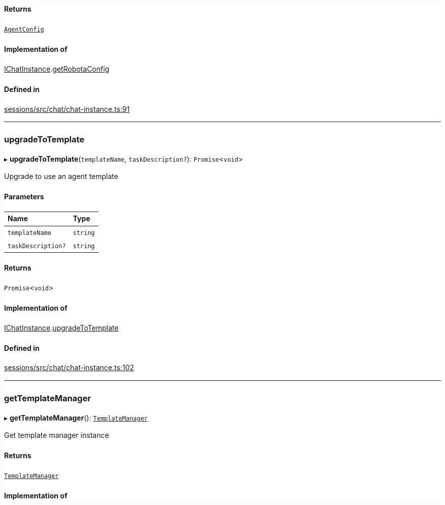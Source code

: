 #### Returns

[`AgentConfig`](../interfaces/AgentConfig)

#### Implementation of

[IChatInstance](../interfaces/IChatInstance).[getRobotaConfig](../interfaces/IChatInstance#getrobotaconfig)

#### Defined in

[sessions/src/chat/chat-instance.ts:91](https://github.com/woojubb/robota/blob/d84cd2e1e6915e9f7e9aff8f9b06df02e55c139b/packages/sessions/src/chat/chat-instance.ts#L91)

___

### upgradeToTemplate

▸ **upgradeToTemplate**(`templateName`, `taskDescription?`): `Promise`\<`void`\>

Upgrade to use an agent template

#### Parameters

| Name | Type |
| :------ | :------ |
| `templateName` | `string` |
| `taskDescription?` | `string` |

#### Returns

`Promise`\<`void`\>

#### Implementation of

[IChatInstance](../interfaces/IChatInstance).[upgradeToTemplate](../interfaces/IChatInstance#upgradetotemplate)

#### Defined in

[sessions/src/chat/chat-instance.ts:102](https://github.com/woojubb/robota/blob/d84cd2e1e6915e9f7e9aff8f9b06df02e55c139b/packages/sessions/src/chat/chat-instance.ts#L102)

___

### getTemplateManager

▸ **getTemplateManager**(): [`TemplateManager`](../interfaces/TemplateManager)

Get template manager instance

#### Returns

[`TemplateManager`](../interfaces/TemplateManager)

#### Implementation of
